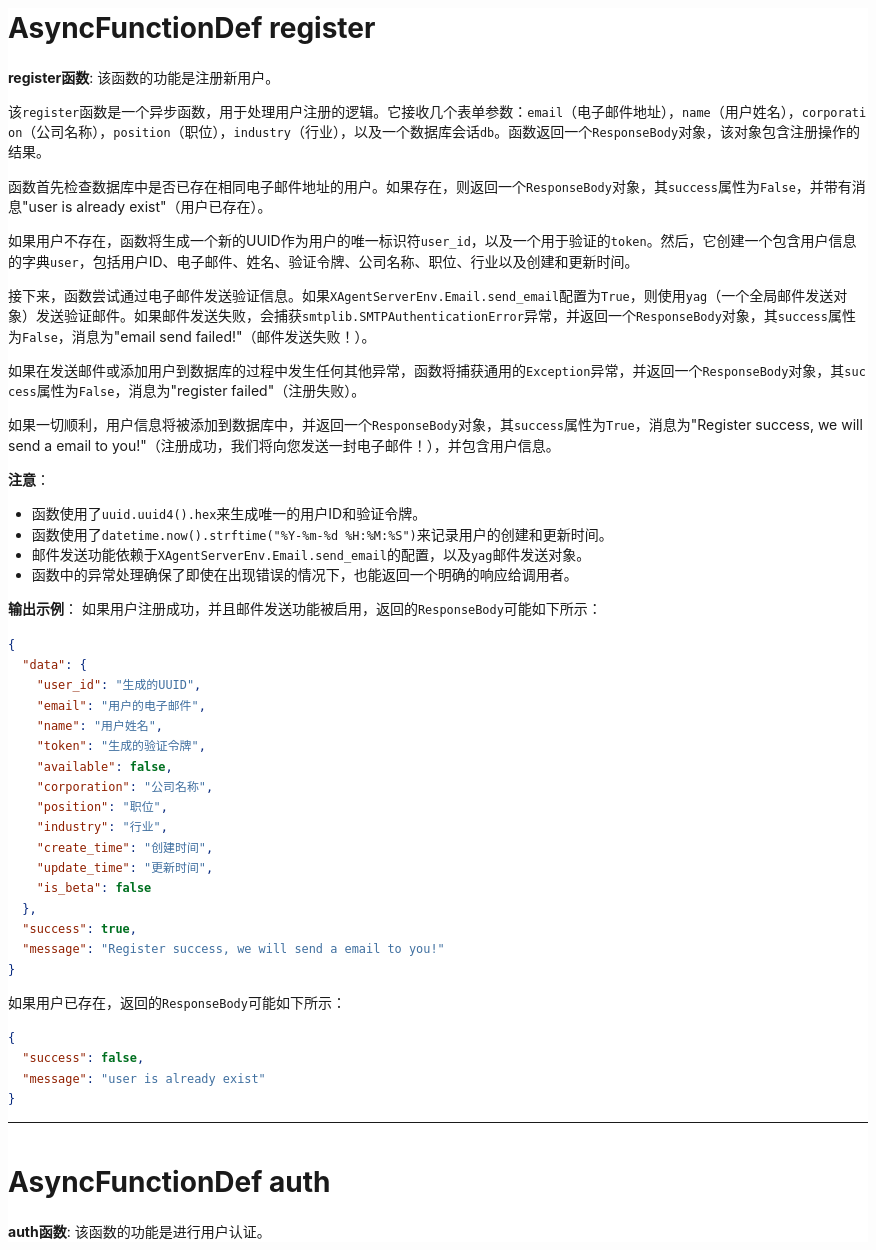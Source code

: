 # AsyncFunctionDef register
**register函数**: 该函数的功能是注册新用户。

该`register`函数是一个异步函数，用于处理用户注册的逻辑。它接收几个表单参数：`email`（电子邮件地址），`name`（用户姓名），`corporation`（公司名称），`position`（职位），`industry`（行业），以及一个数据库会话`db`。函数返回一个`ResponseBody`对象，该对象包含注册操作的结果。

函数首先检查数据库中是否已存在相同电子邮件地址的用户。如果存在，则返回一个`ResponseBody`对象，其`success`属性为`False`，并带有消息"user is already exist"（用户已存在）。

如果用户不存在，函数将生成一个新的UUID作为用户的唯一标识符`user_id`，以及一个用于验证的`token`。然后，它创建一个包含用户信息的字典`user`，包括用户ID、电子邮件、姓名、验证令牌、公司名称、职位、行业以及创建和更新时间。

接下来，函数尝试通过电子邮件发送验证信息。如果`XAgentServerEnv.Email.send_email`配置为`True`，则使用`yag`（一个全局邮件发送对象）发送验证邮件。如果邮件发送失败，会捕获`smtplib.SMTPAuthenticationError`异常，并返回一个`ResponseBody`对象，其`success`属性为`False`，消息为"email send failed!"（邮件发送失败！）。

如果在发送邮件或添加用户到数据库的过程中发生任何其他异常，函数将捕获通用的`Exception`异常，并返回一个`ResponseBody`对象，其`success`属性为`False`，消息为"register failed"（注册失败）。

如果一切顺利，用户信息将被添加到数据库中，并返回一个`ResponseBody`对象，其`success`属性为`True`，消息为"Register success, we will send a email to you!"（注册成功，我们将向您发送一封电子邮件！），并包含用户信息。

**注意**：
- 函数使用了`uuid.uuid4().hex`来生成唯一的用户ID和验证令牌。
- 函数使用了`datetime.now().strftime("%Y-%m-%d %H:%M:%S")`来记录用户的创建和更新时间。
- 邮件发送功能依赖于`XAgentServerEnv.Email.send_email`的配置，以及`yag`邮件发送对象。
- 函数中的异常处理确保了即使在出现错误的情况下，也能返回一个明确的响应给调用者。

**输出示例**：
如果用户注册成功，并且邮件发送功能被启用，返回的`ResponseBody`可能如下所示：
```json
{
  "data": {
    "user_id": "生成的UUID",
    "email": "用户的电子邮件",
    "name": "用户姓名",
    "token": "生成的验证令牌",
    "available": false,
    "corporation": "公司名称",
    "position": "职位",
    "industry": "行业",
    "create_time": "创建时间",
    "update_time": "更新时间",
    "is_beta": false
  },
  "success": true,
  "message": "Register success, we will send a email to you!"
}
```
如果用户已存在，返回的`ResponseBody`可能如下所示：
```json
{
  "success": false,
  "message": "user is already exist"
}
```
***
# AsyncFunctionDef auth
**auth函数**: 该函数的功能是进行用户认证。

